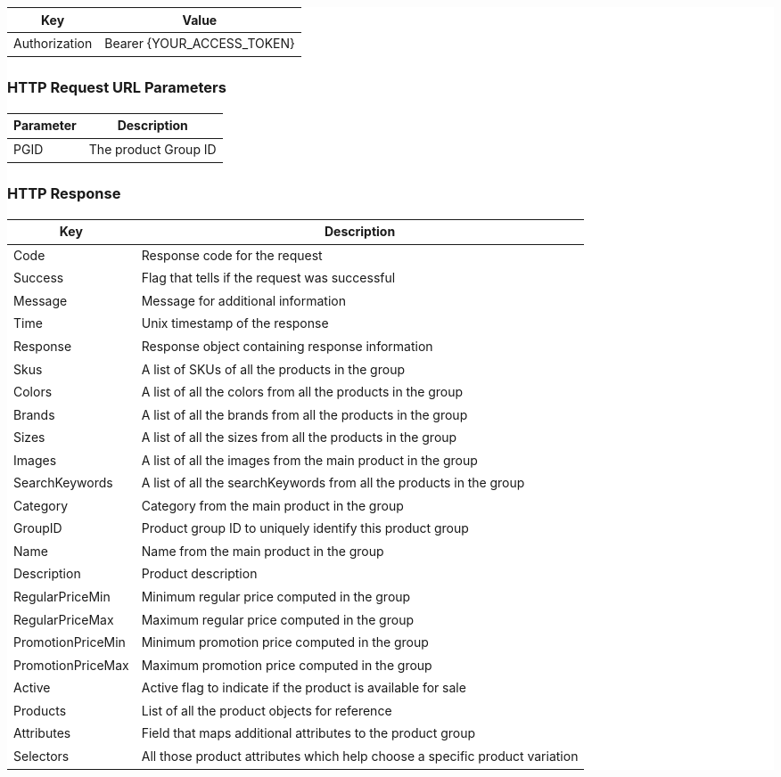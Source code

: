| Key               |                Value                         |
|-------------------|----------------------------------------------|
|Authorization      | Bearer {YOUR_ACCESS_TOKEN}                   |

### HTTP Request URL Parameters

| Parameter     | Description          |
|---------------|----------------------|
|PGID           | The product Group ID |

### HTTP Response

|  Key                  |    Description                                                                |
|-----------------------|-------------------------------------------------------------------------------|
| Code                  |  Response code for the request                                                |
| Success               |  Flag that tells if the request was successful                                |
| Message               |  Message for additional information                                           |
| Time                  |  Unix timestamp of the response                                               |
| Response              |  Response object containing response information                              |
| Skus                  |  A list of SKUs of all the products in the group                              |
| Colors                |  A list of all the colors from all the products in the group                  |
| Brands                |  A list of all the brands from all the products in the group                  |
| Sizes                 |  A list of all the sizes from all the products in the group                   |
| Images                |  A list of all the images from the main product in the group                  |
| SearchKeywords        |  A list of all the searchKeywords from all the products in the group          |
| Category              |  Category from the main product in the group                                  |
| GroupID               |  Product group ID to uniquely identify this product group                     |
| Name                  |  Name from the main product in the group                                      |
| Description           |  Product description                                                          |
| RegularPriceMin       |  Minimum regular price computed in the group                                  |
| RegularPriceMax       |  Maximum regular price computed in the group                                  |
| PromotionPriceMin     |  Minimum promotion price computed in the group                                |
| PromotionPriceMax     |  Maximum promotion price computed in the group                                |
| Active                |  Active flag to indicate if the product is available for sale                 |
| Products              |  List of all the product objects for reference                                |
| Attributes            |  Field that maps additional attributes to the product group                   |
| Selectors             |  All those product attributes which help choose a specific product variation  |
